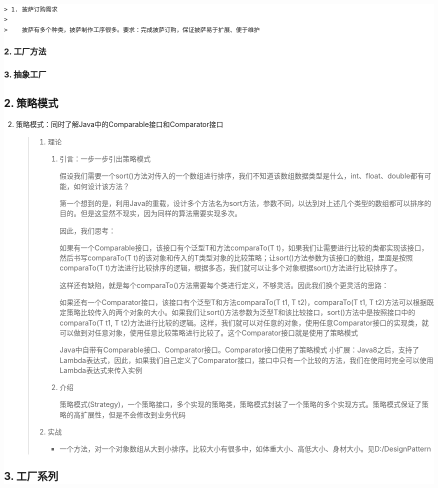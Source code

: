     > 1. 披萨订购需求
    > 
    >    披萨有多个种类，披萨制作工序很多。要求：完成披萨订购，保证披萨易于扩展、便于维护
### 2. 工厂方法
### 3. 抽象工厂

## 2. 策略模式

2. 策略模式：同时了解Java中的Comparable接口和Comparator接口

   > 1. 理论
   >
   >    1. 引言：一步一步引出策略模式
   >
   >       假设我们需要一个sort()方法对传入的一个数组进行排序，我们不知道该数组数据类型是什么，int、float、double都有可能，如何设计该方法？
   >
   >       第一个想到的是，利用Java的重载，设计多个方法名为sort方法，参数不同，以达到对上述几个类型的数组都可以排序的目的。但是这显然不现实，因为同样的算法需要实现多次。
   >
   >       
   >
   >       因此，我们思考：
   >
   >       如果有一个Comparable接口，该接口有个泛型T和方法comparaTo(T t)，如果我们让需要进行比较的类都实现该接口，然后书写comparaTo(T t)的该对象和传入的T类型对象的比较策略；让sort()方法参数为该接口的数组，里面是按照comparaTo(T t)方法进行比较排序的逻辑，根据多态，我们就可以让多个对象根据sort()方法进行比较排序了。
   >
   >       
   >
   >       这样还有缺陷，就是每个comparaTo()方法需要每个类进行定义，不够灵活。因此我们换个更灵活的思路：
   >
   >       如果还有一个Comparator接口，该接口有个泛型T和方法comparaTo(T t1, T t2)，comparaTo(T t1, T t2)方法可以根据既定策略比较传入的两个对象的大小。如果我们让sort()方法参数为泛型T和该比较接口，sort()方法中是按照接口中的comparaTo(T t1, T t2)方法进行比较的逻辑。这样，我们就可以对任意的对象，使用任意Comparator接口的实现类，就可以做到对任意对象，使用任意比较策略进行比较了。这个Comparator接口就是使用了策略模式
   >
   >       
   >
   >       Java中自带有Comparable接口、Comparator接口。Comparator接口使用了策略模式
   >       小扩展：Java8之后，支持了Lambda表达式，因此，如果我们自己定义了Comparator接口，接口中只有一个比较的方法，我们在使用时完全可以使用Lambda表达式来传入实例
   >
   >    2. 介绍
   >
   >       策略模式(Strategy)，一个策略接口，多个实现的策略类，策略模式封装了一个策略的多个实现方式。策略模式保证了策略的高扩展性，但是不会修改到业务代码
   >
   > 2. 实战
   >
   >    * 一个方法，对一个对象数组从大到小排序。比较大小有很多中，如体重大小、高低大小、身材大小。见D:/DesignPattern
   >
   >      

## 3. 工厂系列

